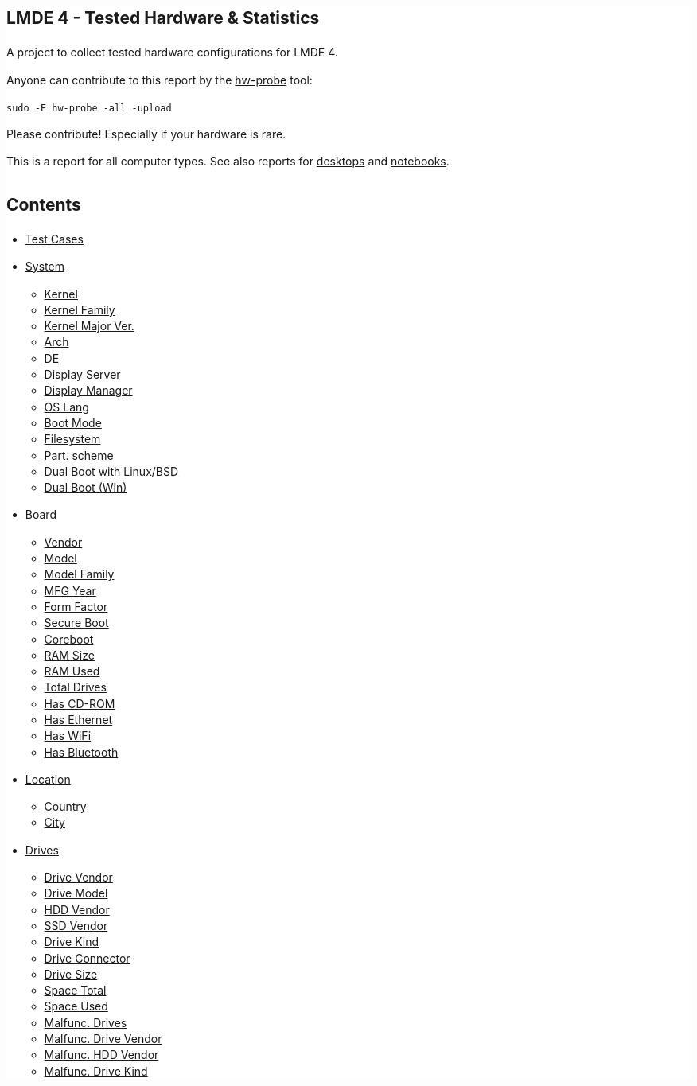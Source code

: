LMDE 4 - Tested Hardware & Statistics
-------------------------------------

A project to collect tested hardware configurations for LMDE 4.

Anyone can contribute to this report by the [hw-probe](https://github.com/linuxhw/hw-probe) tool:

    sudo -E hw-probe -all -upload

Please contribute! Especially if your hardware is rare.

This is a report for all computer types. See also reports for [desktops](/Dist/LMDE_4/Desktop/README.md) and [notebooks](/Dist/LMDE_4/Notebook/README.md).

Contents
--------

* [ Test Cases ](#test-cases)

* [ System ](#system)
  - [ Kernel                   ](#kernel)
  - [ Kernel Family            ](#kernel-family)
  - [ Kernel Major Ver.        ](#kernel-major-ver)
  - [ Arch                     ](#arch)
  - [ DE                       ](#de)
  - [ Display Server           ](#display-server)
  - [ Display Manager          ](#display-manager)
  - [ OS Lang                  ](#os-lang)
  - [ Boot Mode                ](#boot-mode)
  - [ Filesystem               ](#filesystem)
  - [ Part. scheme             ](#part-scheme)
  - [ Dual Boot with Linux/BSD ](#dual-boot-with-linuxbsd)
  - [ Dual Boot (Win)          ](#dual-boot-win)

* [ Board ](#board)
  - [ Vendor                   ](#vendor)
  - [ Model                    ](#model)
  - [ Model Family             ](#model-family)
  - [ MFG Year                 ](#mfg-year)
  - [ Form Factor              ](#form-factor)
  - [ Secure Boot              ](#secure-boot)
  - [ Coreboot                 ](#coreboot)
  - [ RAM Size                 ](#ram-size)
  - [ RAM Used                 ](#ram-used)
  - [ Total Drives             ](#total-drives)
  - [ Has CD-ROM               ](#has-cd-rom)
  - [ Has Ethernet             ](#has-ethernet)
  - [ Has WiFi                 ](#has-wifi)
  - [ Has Bluetooth            ](#has-bluetooth)

* [ Location ](#location)
  - [ Country                  ](#country)
  - [ City                     ](#city)

* [ Drives ](#drives)
  - [ Drive Vendor             ](#drive-vendor)
  - [ Drive Model              ](#drive-model)
  - [ HDD Vendor               ](#hdd-vendor)
  - [ SSD Vendor               ](#ssd-vendor)
  - [ Drive Kind               ](#drive-kind)
  - [ Drive Connector          ](#drive-connector)
  - [ Drive Size               ](#drive-size)
  - [ Space Total              ](#space-total)
  - [ Space Used               ](#space-used)
  - [ Malfunc. Drives          ](#malfunc-drives)
  - [ Malfunc. Drive Vendor    ](#malfunc-drive-vendor)
  - [ Malfunc. HDD Vendor      ](#malfunc-hdd-vendor)
  - [ Malfunc. Drive Kind      ](#malfunc-drive-kind)